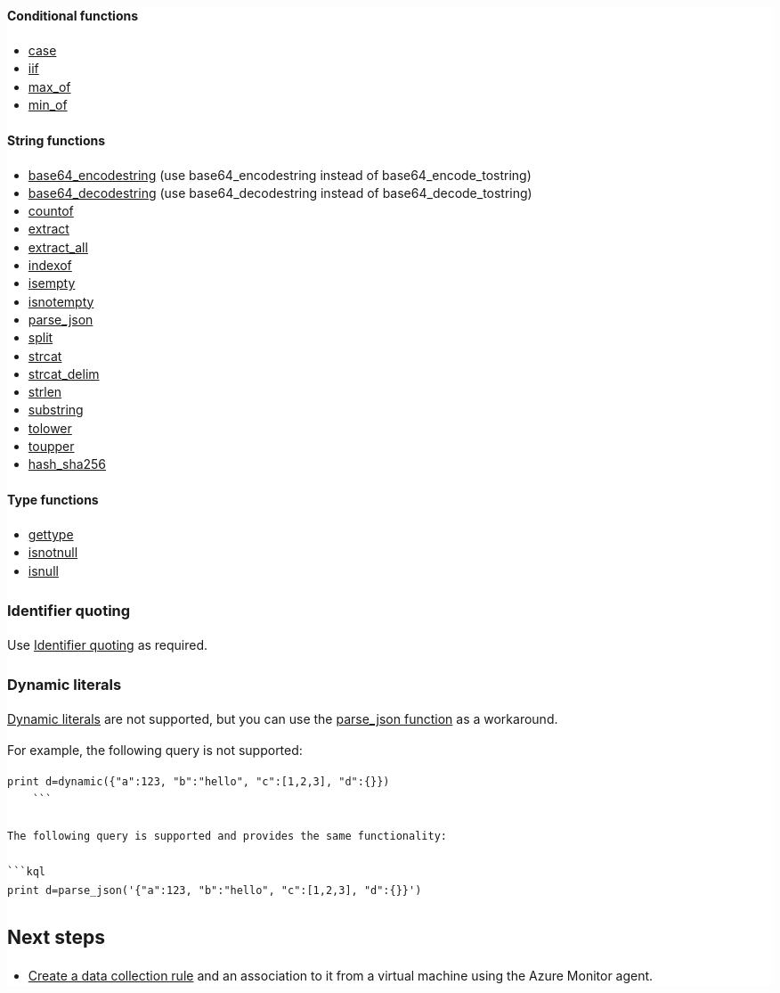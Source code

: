 #### Conditional functions

- [case](/azure/data-explorer/kusto/query/casefunction)
- [iif](/azure/data-explorer/kusto/query/iiffunction)
- [max_of](/azure/data-explorer/kusto/query/max-offunction)
- [min_of](/azure/data-explorer/kusto/query/min-offunction)

#### String functions

- [base64_encodestring](/azure/data-explorer/kusto/query/base64_encode_tostringfunction) (use base64_encodestring instead of base64_encode_tostring)
- [base64_decodestring](/azure/data-explorer/kusto/query/base64_decode_tostringfunction) (use base64_decodestring instead of base64_decode_tostring)
- [countof](/azure/data-explorer/kusto/query/countoffunction)
- [extract](/azure/data-explorer/kusto/query/extractfunction)
- [extract_all](/azure/data-explorer/kusto/query/extractallfunction)
- [indexof](/azure/data-explorer/kusto/query/indexoffunction)
- [isempty](/azure/data-explorer/kusto/query/isemptyfunction)
- [isnotempty](/azure/data-explorer/kusto/query/isnotemptyfunction)
- [parse_json](/azure/data-explorer/kusto/query/parsejsonfunction)
- [split](/azure/data-explorer/kusto/query/splitfunction)
- [strcat](/azure/data-explorer/kusto/query/strcatfunction)
- [strcat_delim](/azure/data-explorer/kusto/query/strcat-delimfunction)
- [strlen](/azure/data-explorer/kusto/query/strlenfunction)
- [substring](/azure/data-explorer/kusto/query/substringfunction)
- [tolower](/azure/data-explorer/kusto/query/tolowerfunction)
- [toupper](/azure/data-explorer/kusto/query/toupperfunction)
- [hash_sha256](/azure/data-explorer/kusto/query/sha256hashfunction)

#### Type functions

- [gettype](/azure/data-explorer/kusto/query/gettypefunction)
- [isnotnull](/azure/data-explorer/kusto/query/isnotnullfunction)
- [isnull](/azure/data-explorer/kusto/query/isnullfunction)

### Identifier quoting
Use [Identifier quoting](/azure/data-explorer/kusto/query/schema-entities/entity-names?q=identifier#identifier-quoting) as required.

### Dynamic literals
[Dynamic literals](/azure/data-explorer/kusto/query/scalar-data-types/dynamic#dynamic-literals) are not supported, but you can use the [parse_json function](/azure/data-explorer/kusto/query/parsejsonfunction) as a workaround.

For example, the following query is not supported:

```kql
print d=dynamic({"a":123, "b":"hello", "c":[1,2,3], "d":{}})
    ```

The following query is supported and provides the same functionality:

```kql
print d=parse_json('{"a":123, "b":"hello", "c":[1,2,3], "d":{}}')
```


## Next steps

- [Create a data collection rule](../agents/data-collection-rule-azure-monitor-agent.md) and an association to it from a virtual machine using the Azure Monitor agent.
